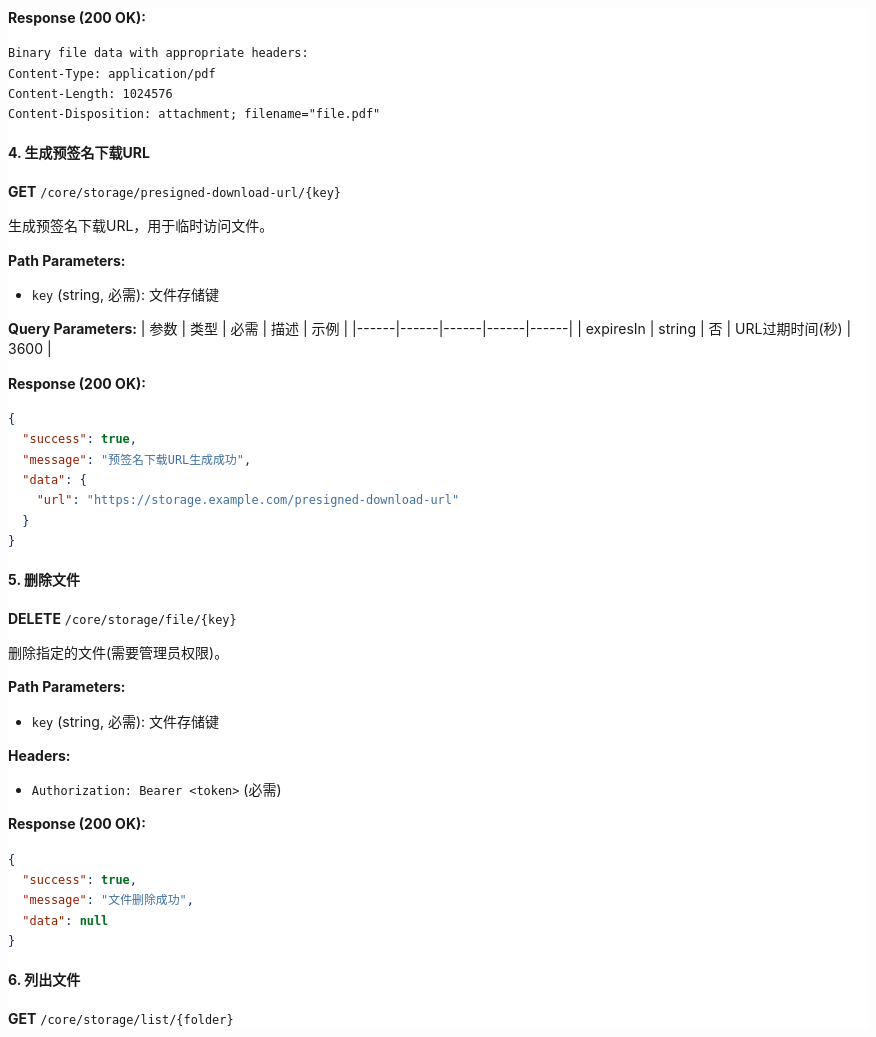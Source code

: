 **Response (200 OK):**
```
Binary file data with appropriate headers:
Content-Type: application/pdf
Content-Length: 1024576
Content-Disposition: attachment; filename="file.pdf"
```

#### 4. 生成预签名下载URL

**GET** `/core/storage/presigned-download-url/{key}`

生成预签名下载URL，用于临时访问文件。

**Path Parameters:**
- `key` (string, 必需): 文件存储键

**Query Parameters:**
| 参数 | 类型 | 必需 | 描述 | 示例 |
|------|------|------|------|------|
| expiresIn | string | 否 | URL过期时间(秒) | 3600 |

**Response (200 OK):**
```json
{
  "success": true,
  "message": "预签名下载URL生成成功",
  "data": {
    "url": "https://storage.example.com/presigned-download-url"
  }
}
```

#### 5. 删除文件

**DELETE** `/core/storage/file/{key}`

删除指定的文件(需要管理员权限)。

**Path Parameters:**
- `key` (string, 必需): 文件存储键

**Headers:**
- `Authorization: Bearer <token>` (必需)

**Response (200 OK):**
```json
{
  "success": true,
  "message": "文件删除成功",
  "data": null
}
```

#### 6. 列出文件

**GET** `/core/storage/list/{folder}`
